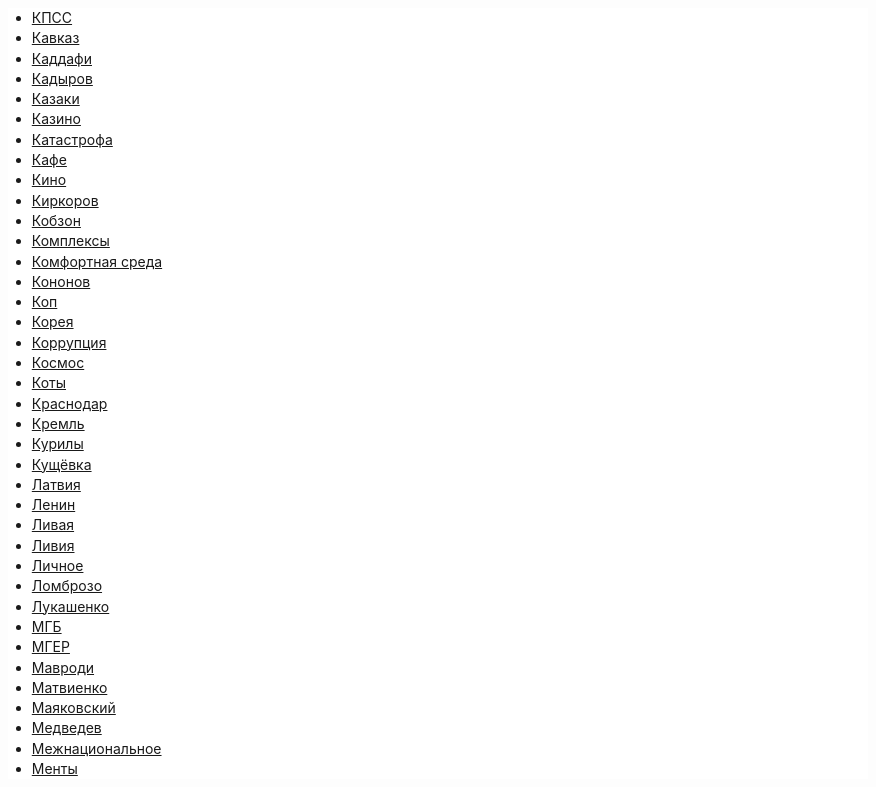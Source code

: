 * [КПСС](https://skif-tag.livejournal.com/tag/%D0%9A%D0%9F%D0%A1%D0%A1 "1 post, public")
* [Кавказ](https://skif-tag.livejournal.com/tag/%D0%9A%D0%B0%D0%B2%D0%BA%D0%B0%D0%B7 "21 posts, public")
* [Каддафи](https://skif-tag.livejournal.com/tag/%D0%9A%D0%B0%D0%B4%D0%B4%D0%B0%D1%84%D0%B8 "4 posts, public")
* [Кадыров](https://skif-tag.livejournal.com/tag/%D0%9A%D0%B0%D0%B4%D1%8B%D1%80%D0%BE%D0%B2 "3 posts, public")
* [Казаки](https://skif-tag.livejournal.com/tag/%D0%9A%D0%B0%D0%B7%D0%B0%D0%BA%D0%B8 "4 posts, public")
* [Казино](https://skif-tag.livejournal.com/tag/%D0%9A%D0%B0%D0%B7%D0%B8%D0%BD%D0%BE "1 post, public")
* [Катастрофа](https://skif-tag.livejournal.com/tag/%D0%9A%D0%B0%D1%82%D0%B0%D1%81%D1%82%D1%80%D0%BE%D1%84%D0%B0 "6 posts, public")
* [Кафе](https://skif-tag.livejournal.com/tag/%D0%9A%D0%B0%D1%84%D0%B5 "1 post, public")
* [Кино](https://skif-tag.livejournal.com/tag/%D0%9A%D0%B8%D0%BD%D0%BE "41 posts, public")
* [Киркоров](https://skif-tag.livejournal.com/tag/%D0%9A%D0%B8%D1%80%D0%BA%D0%BE%D1%80%D0%BE%D0%B2 "3 posts, public")
* [Кобзон](https://skif-tag.livejournal.com/tag/%D0%9A%D0%BE%D0%B1%D0%B7%D0%BE%D0%BD "1 post, public")
* [Комплексы](https://skif-tag.livejournal.com/tag/%D0%9A%D0%BE%D0%BC%D0%BF%D0%BB%D0%B5%D0%BA%D1%81%D1%8B "1 post, public")
* [Комфортная среда](https://skif-tag.livejournal.com/tag/%D0%9A%D0%BE%D0%BC%D1%84%D0%BE%D1%80%D1%82%D0%BD%D0%B0%D1%8F%20%D1%81%D1%80%D0%B5%D0%B4%D0%B0 "1 post, public")
* [Кононов](https://skif-tag.livejournal.com/tag/%D0%9A%D0%BE%D0%BD%D0%BE%D0%BD%D0%BE%D0%B2 "1 post, public")
* [Коп](https://skif-tag.livejournal.com/tag/%D0%9A%D0%BE%D0%BF "1 post, public")
* [Корея](https://skif-tag.livejournal.com/tag/%D0%9A%D0%BE%D1%80%D0%B5%D1%8F "2 posts, public")
* [Коррупция](https://skif-tag.livejournal.com/tag/%D0%9A%D0%BE%D1%80%D1%80%D1%83%D0%BF%D1%86%D0%B8%D1%8F "2 posts, public")
* [Космос](https://skif-tag.livejournal.com/tag/%D0%9A%D0%BE%D1%81%D0%BC%D0%BE%D1%81 "9 posts, public")
* [Коты](https://skif-tag.livejournal.com/tag/%D0%9A%D0%BE%D1%82%D1%8B "3 posts, public")
* [Краснодар](https://skif-tag.livejournal.com/tag/%D0%9A%D1%80%D0%B0%D1%81%D0%BD%D0%BE%D0%B4%D0%B0%D1%80 "1 post, public")
* [Кремль](https://skif-tag.livejournal.com/tag/%D0%9A%D1%80%D0%B5%D0%BC%D0%BB%D1%8C "1 post, public")
* [Курилы](https://skif-tag.livejournal.com/tag/%D0%9A%D1%83%D1%80%D0%B8%D0%BB%D1%8B "3 posts, public")
* [Кущёвка](https://skif-tag.livejournal.com/tag/%D0%9A%D1%83%D1%89%D1%91%D0%B2%D0%BA%D0%B0 "2 posts, public")
* [Латвия](https://skif-tag.livejournal.com/tag/%D0%9B%D0%B0%D1%82%D0%B2%D0%B8%D1%8F "1 post, public")
* [Ленин](https://skif-tag.livejournal.com/tag/%D0%9B%D0%B5%D0%BD%D0%B8%D0%BD "25 posts, public")
* [Ливая](https://skif-tag.livejournal.com/tag/%D0%9B%D0%B8%D0%B2%D0%B0%D1%8F "1 post, public")
* [Ливия](https://skif-tag.livejournal.com/tag/%D0%9B%D0%B8%D0%B2%D0%B8%D1%8F "6 posts, public")
* [Личное](https://skif-tag.livejournal.com/tag/%D0%9B%D0%B8%D1%87%D0%BD%D0%BE%D0%B5 "193 posts, public")
* [Ломброзо](https://skif-tag.livejournal.com/tag/%D0%9B%D0%BE%D0%BC%D0%B1%D1%80%D0%BE%D0%B7%D0%BE "1 post, public")
* [Лукашенко](https://skif-tag.livejournal.com/tag/%D0%9B%D1%83%D0%BA%D0%B0%D1%88%D0%B5%D0%BD%D0%BA%D0%BE "8 posts, public")
* [МГБ](https://skif-tag.livejournal.com/tag/%D0%9C%D0%93%D0%91 "1 post, public")
* [МГЕР](https://skif-tag.livejournal.com/tag/%D0%9C%D0%93%D0%95%D0%A0 "3 posts, public")
* [Мавроди](https://skif-tag.livejournal.com/tag/%D0%9C%D0%B0%D0%B2%D1%80%D0%BE%D0%B4%D0%B8 "1 post, public")
* [Матвиенко](https://skif-tag.livejournal.com/tag/%D0%9C%D0%B0%D1%82%D0%B2%D0%B8%D0%B5%D0%BD%D0%BA%D0%BE "1 post, public")
* [Маяковский](https://skif-tag.livejournal.com/tag/%D0%9C%D0%B0%D1%8F%D0%BA%D0%BE%D0%B2%D1%81%D0%BA%D0%B8%D0%B9 "3 posts, public")
* [Медведев](https://skif-tag.livejournal.com/tag/%D0%9C%D0%B5%D0%B4%D0%B2%D0%B5%D0%B4%D0%B5%D0%B2 "34 posts, public")
* [Межнациональное](https://skif-tag.livejournal.com/tag/%D0%9C%D0%B5%D0%B6%D0%BD%D0%B0%D1%86%D0%B8%D0%BE%D0%BD%D0%B0%D0%BB%D1%8C%D0%BD%D0%BE%D0%B5 "1 post, public")
* [Менты](https://skif-tag.livejournal.com/tag/%D0%9C%D0%B5%D0%BD%D1%82%D1%8B "24 posts, public")